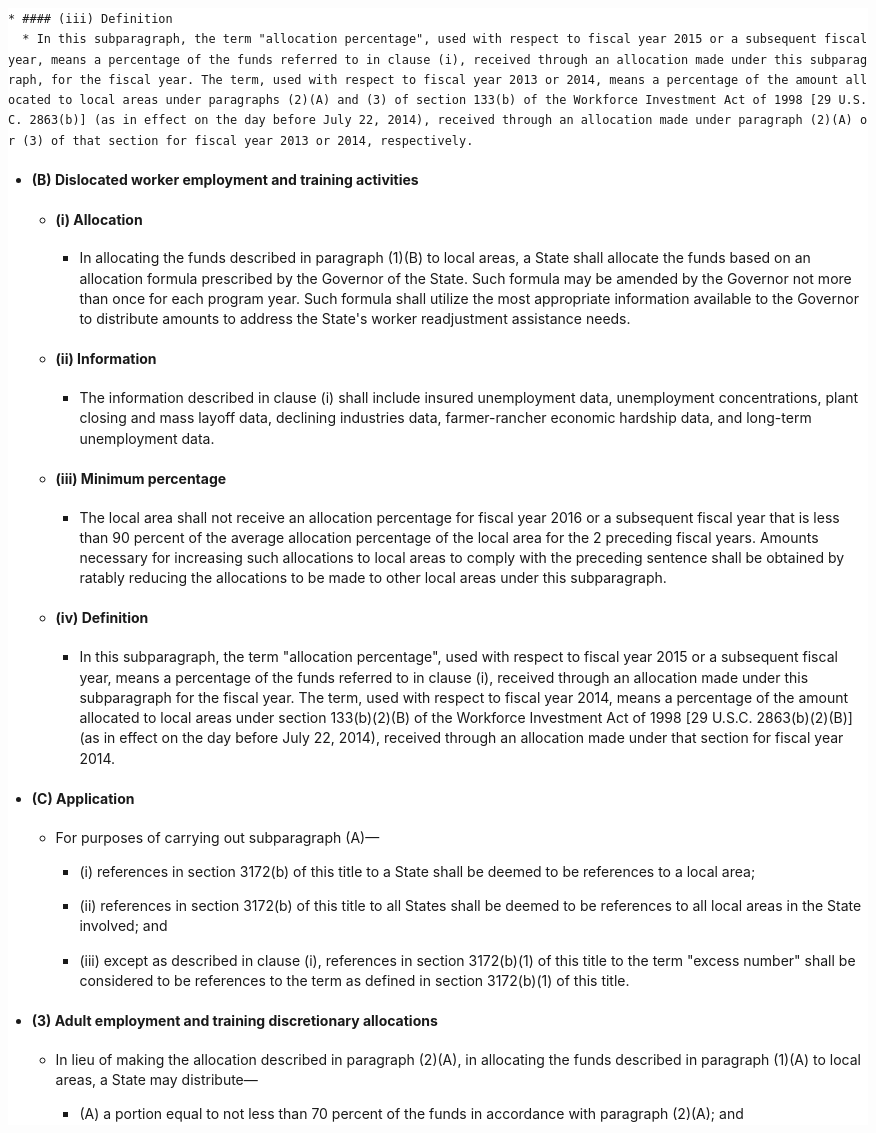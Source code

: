     * #### (iii) Definition
      * In this subparagraph, the term "allocation percentage", used with respect to fiscal year 2015 or a subsequent fiscal year, means a percentage of the funds referred to in clause (i), received through an allocation made under this subparagraph, for the fiscal year. The term, used with respect to fiscal year 2013 or 2014, means a percentage of the amount allocated to local areas under paragraphs (2)(A) and (3) of section 133(b) of the Workforce Investment Act of 1998 [29 U.S.C. 2863(b)] (as in effect on the day before July 22, 2014), received through an allocation made under paragraph (2)(A) or (3) of that section for fiscal year 2013 or 2014, respectively.

  * #### (B) Dislocated worker employment and training activities
    * #### (i) Allocation
      * In allocating the funds described in paragraph (1)(B) to local areas, a State shall allocate the funds based on an allocation formula prescribed by the Governor of the State. Such formula may be amended by the Governor not more than once for each program year. Such formula shall utilize the most appropriate information available to the Governor to distribute amounts to address the State's worker readjustment assistance needs.

    * #### (ii) Information
      * The information described in clause (i) shall include insured unemployment data, unemployment concentrations, plant closing and mass layoff data, declining industries data, farmer-rancher economic hardship data, and long-term unemployment data.

    * #### (iii) Minimum percentage
      * The local area shall not receive an allocation percentage for fiscal year 2016 or a subsequent fiscal year that is less than 90 percent of the average allocation percentage of the local area for the 2 preceding fiscal years. Amounts necessary for increasing such allocations to local areas to comply with the preceding sentence shall be obtained by ratably reducing the allocations to be made to other local areas under this subparagraph.

    * #### (iv) Definition
      * In this subparagraph, the term "allocation percentage", used with respect to fiscal year 2015 or a subsequent fiscal year, means a percentage of the funds referred to in clause (i), received through an allocation made under this subparagraph for the fiscal year. The term, used with respect to fiscal year 2014, means a percentage of the amount allocated to local areas under section 133(b)(2)(B) of the Workforce Investment Act of 1998 [29 U.S.C. 2863(b)(2)(B)] (as in effect on the day before July 22, 2014), received through an allocation made under that section for fiscal year 2014.

  * #### (C) Application
    * For purposes of carrying out subparagraph (A)—

      * (i) references in section 3172(b) of this title to a State shall be deemed to be references to a local area;

      * (ii) references in section 3172(b) of this title to all States shall be deemed to be references to all local areas in the State involved; and

      * (iii) except as described in clause (i), references in section 3172(b)(1) of this title to the term "excess number" shall be considered to be references to the term as defined in section 3172(b)(1) of this title.

* #### (3) Adult employment and training discretionary allocations
  * In lieu of making the allocation described in paragraph (2)(A), in allocating the funds described in paragraph (1)(A) to local areas, a State may distribute—

    * (A) a portion equal to not less than 70 percent of the funds in accordance with paragraph (2)(A); and
